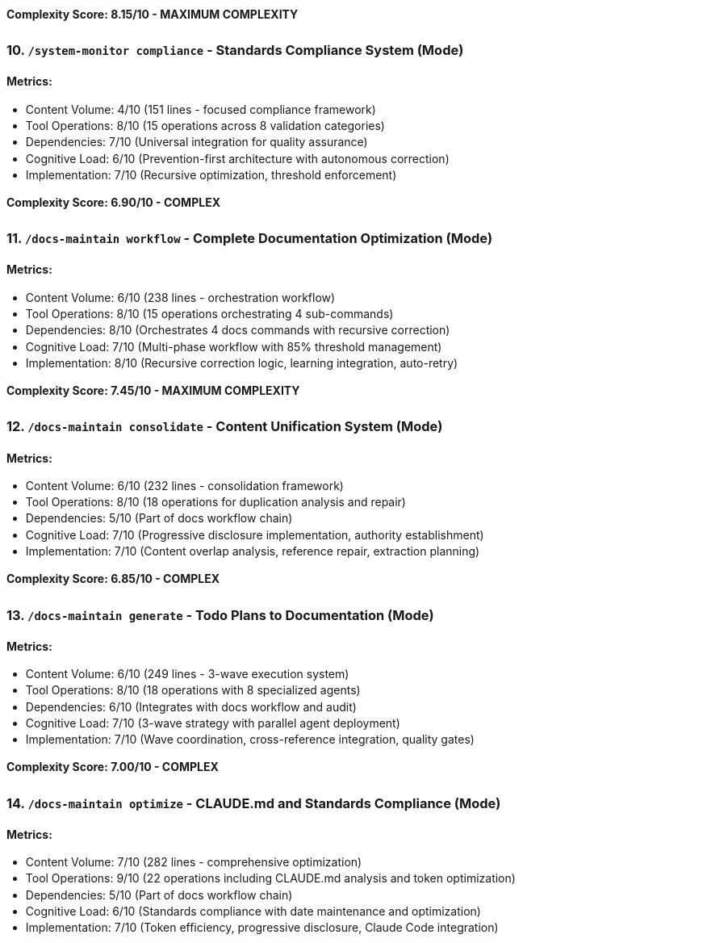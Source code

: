 **Complexity Score: 8.15/10 - MAXIMUM COMPLEXITY**

### 10. `/system-monitor compliance` - Standards Compliance System (Mode)
**Metrics:**
- Content Volume: 4/10 (151 lines - focused compliance framework)
- Tool Operations: 8/10 (15 operations across 8 validation categories)
- Dependencies: 7/10 (Universal integration for quality assurance)
- Cognitive Load: 6/10 (Prevention-first architecture with autonomous correction)
- Implementation: 7/10 (Recursive optimization, threshold enforcement)

**Complexity Score: 6.90/10 - COMPLEX**

### 11. `/docs-maintain workflow` - Complete Documentation Optimization (Mode)
**Metrics:**
- Content Volume: 6/10 (238 lines - orchestration workflow)
- Tool Operations: 8/10 (15 operations orchestrating 4 sub-commands)
- Dependencies: 8/10 (Orchestrates 4 docs commands with recursive correction)
- Cognitive Load: 7/10 (Multi-phase workflow with 85% threshold management)
- Implementation: 8/10 (Recursive correction logic, learning integration, auto-retry)

**Complexity Score: 7.45/10 - MAXIMUM COMPLEXITY**

### 12. `/docs-maintain consolidate` - Content Unification System (Mode)
**Metrics:**
- Content Volume: 6/10 (232 lines - consolidation framework)
- Tool Operations: 8/10 (18 operations for duplication analysis and repair)
- Dependencies: 5/10 (Part of docs workflow chain)
- Cognitive Load: 7/10 (Progressive disclosure implementation, authority establishment)
- Implementation: 7/10 (Content overlap analysis, reference repair, extraction planning)

**Complexity Score: 6.85/10 - COMPLEX**

### 13. `/docs-maintain generate` - Todo Plans to Documentation (Mode)
**Metrics:**
- Content Volume: 6/10 (249 lines - 3-wave execution system)
- Tool Operations: 8/10 (18 operations with 8 specialized agents)
- Dependencies: 6/10 (Integrates with docs workflow and audit)
- Cognitive Load: 7/10 (3-wave strategy with parallel agent deployment)
- Implementation: 7/10 (Wave coordination, cross-reference integration, quality gates)

**Complexity Score: 7.00/10 - COMPLEX**

### 14. `/docs-maintain optimize` - CLAUDE.md and Standards Compliance (Mode)
**Metrics:**
- Content Volume: 7/10 (282 lines - comprehensive optimization)
- Tool Operations: 9/10 (22 operations including CLAUDE.md analysis and token optimization)
- Dependencies: 5/10 (Part of docs workflow chain)
- Cognitive Load: 6/10 (Standards compliance with date maintenance and optimization)
- Implementation: 7/10 (Token efficiency, progressive disclosure, Claude Code integration)
